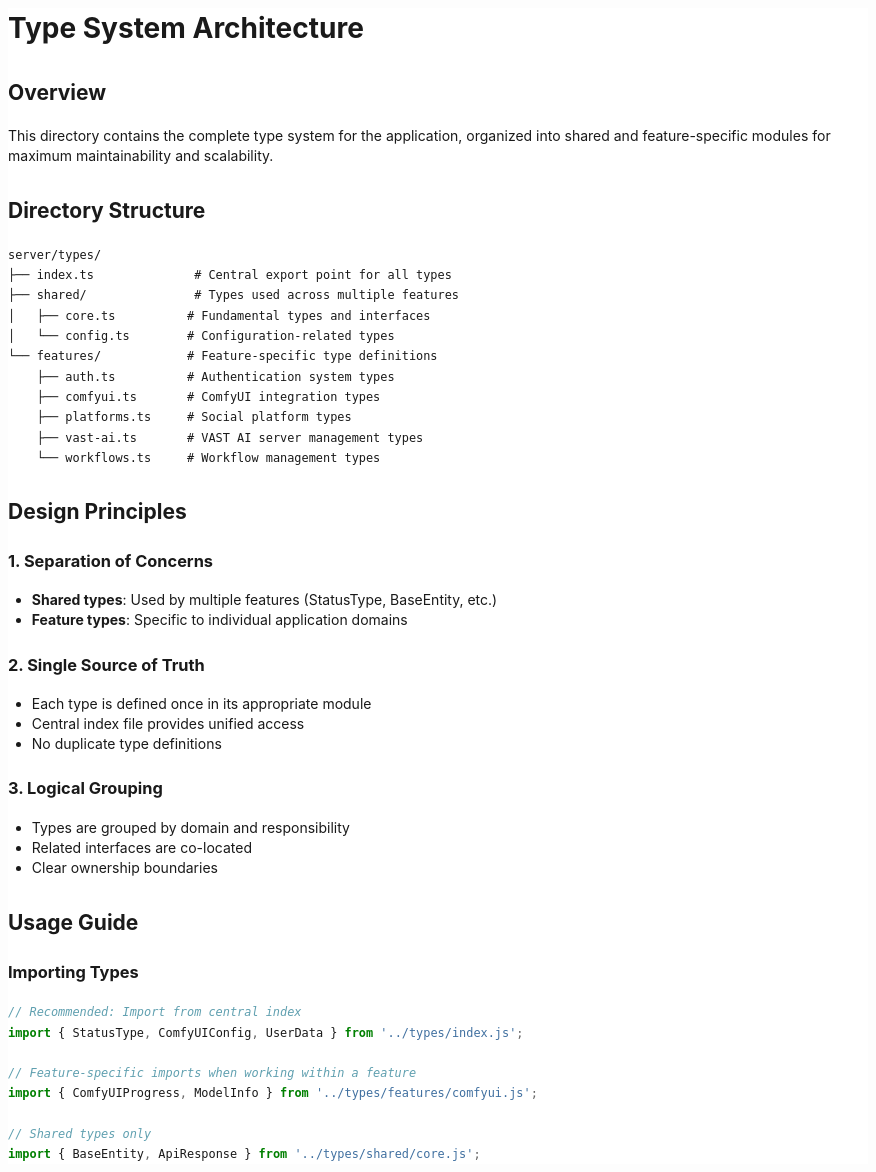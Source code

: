 # Type System Architecture

## Overview

This directory contains the complete type system for the application, organized into shared and feature-specific modules for maximum maintainability and scalability.

## Directory Structure

```
server/types/
├── index.ts              # Central export point for all types
├── shared/               # Types used across multiple features
│   ├── core.ts          # Fundamental types and interfaces
│   └── config.ts        # Configuration-related types
└── features/            # Feature-specific type definitions
    ├── auth.ts          # Authentication system types
    ├── comfyui.ts       # ComfyUI integration types
    ├── platforms.ts     # Social platform types
    ├── vast-ai.ts       # VAST AI server management types
    └── workflows.ts     # Workflow management types
```

## Design Principles

### 1. Separation of Concerns
- **Shared types**: Used by multiple features (StatusType, BaseEntity, etc.)
- **Feature types**: Specific to individual application domains

### 2. Single Source of Truth
- Each type is defined once in its appropriate module
- Central index file provides unified access
- No duplicate type definitions

### 3. Logical Grouping
- Types are grouped by domain and responsibility
- Related interfaces are co-located
- Clear ownership boundaries

## Usage Guide

### Importing Types

```typescript
// Recommended: Import from central index
import { StatusType, ComfyUIConfig, UserData } from '../types/index.js';

// Feature-specific imports when working within a feature
import { ComfyUIProgress, ModelInfo } from '../types/features/comfyui.js';

// Shared types only
import { BaseEntity, ApiResponse } from '../types/shared/core.js';
```
